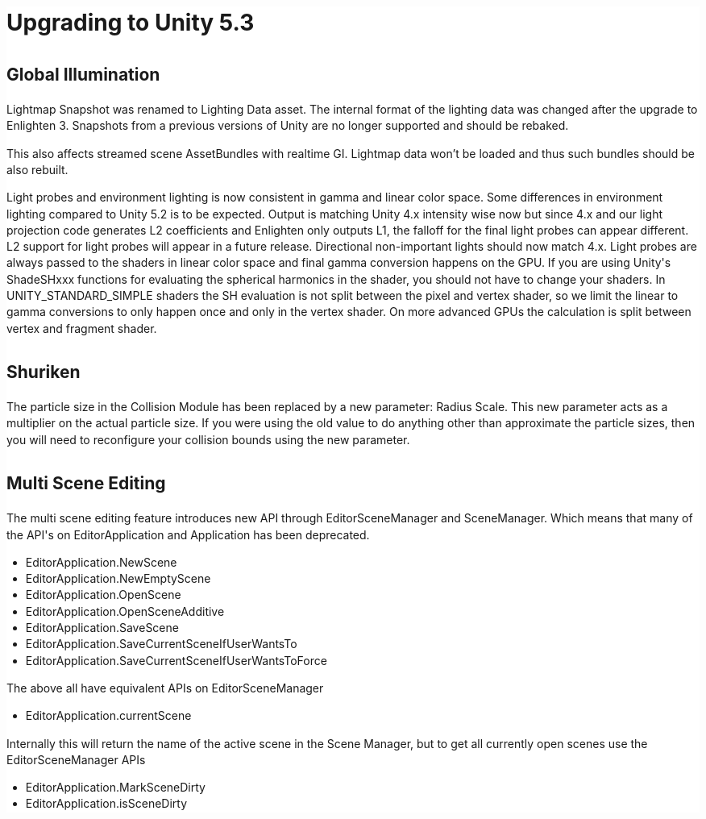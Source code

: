 Upgrading to Unity 5.3
=================

Global Illumination
-------------------

Lightmap Snapshot was renamed to Lighting Data asset. The internal format of the lighting data was changed after the upgrade to Enlighten 3. Snapshots from a previous versions of Unity are no longer supported and should be rebaked.

This also affects streamed scene AssetBundles with realtime GI. Lightmap data won’t be loaded and thus such bundles should be also rebuilt.

Light probes and environment lighting is now consistent in gamma and linear color space. Some differences in environment lighting compared to Unity 5.2 is to be expected. Output is matching Unity 4.x intensity wise now but since 4.x and our light projection code generates L2 coefficients and Enlighten only outputs L1, the falloff for the final light probes can appear different. L2 support for light probes will appear in a future release. Directional non-important lights should now match 4.x.
Light probes are always passed to the shaders in linear color space and final gamma conversion happens on the GPU. If you are using Unity's ShadeSHxxx functions for evaluating the spherical harmonics in the shader, you should not have to change your shaders. In UNITY_STANDARD_SIMPLE shaders the SH evaluation is not split between the pixel and vertex shader, so we limit the linear to gamma conversions to only happen once and only in the vertex shader. On more advanced GPUs the calculation is split between vertex and fragment shader.


Shuriken
--------

The particle size in the Collision Module has been replaced by a new parameter: Radius Scale. This new parameter acts as a multiplier on the actual particle size. If you were using the old value to do anything other than approximate the particle sizes, then you will need to reconfigure your collision bounds using the new parameter.

Multi Scene Editing
-------------------

The multi scene editing feature introduces new API through EditorSceneManager and SceneManager. Which means that many of the API's on EditorApplication and Application has been deprecated.

* EditorApplication.NewScene
* EditorApplication.NewEmptyScene
* EditorApplication.OpenScene
* EditorApplication.OpenSceneAdditive
* EditorApplication.SaveScene
* EditorApplication.SaveCurrentSceneIfUserWantsTo
* EditorApplication.SaveCurrentSceneIfUserWantsToForce

The above all have equivalent APIs on EditorSceneManager

* EditorApplication.currentScene

Internally this will return the name of the active scene in the Scene Manager, but to get all currently open scenes use the EditorSceneManager APIs

* EditorApplication.MarkSceneDirty
* EditorApplication.isSceneDirty
